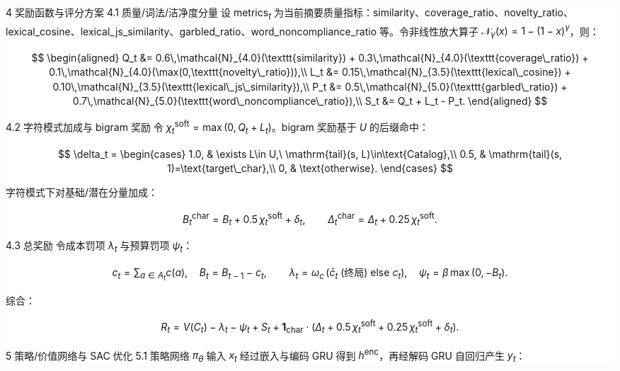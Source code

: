 4 奖励函数与评分方案
4.1 质量/词法/洁净度分量
设 $\mathrm{metrics}_t$ 为当前摘要质量指标：similarity、coverage\_ratio、novelty\_ratio、lexical\_cosine、lexical\_js\_similarity、garbled\_ratio、word\_noncompliance\_ratio 等。令非线性放大算子 $\mathcal{N}_\gamma(x) = 1 - (1 - x)^\gamma$，则：

$$
\begin{aligned}
Q_t &= 0.6\,\mathcal{N}_{4.0}(\texttt{similarity}) + 0.3\,\mathcal{N}_{4.0}(\texttt{coverage\_ratio}) + 0.1\,\mathcal{N}_{4.0}(\max(0,\texttt{novelty\_ratio})),\\
L_t &= 0.15\,\mathcal{N}_{3.5}(\texttt{lexical\_cosine}) + 0.10\,\mathcal{N}_{3.5}(\texttt{lexical\_js\_similarity}),\\
P_t &= 0.5\,\mathcal{N}_{5.0}(\texttt{garbled\_ratio}) + 0.7\,\mathcal{N}_{5.0}(\texttt{word\_noncompliance\_ratio}),\\
S_t &= Q_t + L_t - P_t.
\end{aligned}
$$

4.2 字符模式加成与 bigram 奖励
令 $\chi_t^{\text{soft}} = \max(0, Q_t + L_t)$。bigram 奖励基于 $U$ 的后缀命中：

$$
\delta_t =
\begin{cases}
1.0, & \exists L\in U,\ \mathrm{tail}(s, L)\in\text{Catalog},\\
0.5, & \mathrm{tail}(s, 1)=\text{target\_char},\\
0, & \text{otherwise}.
\end{cases}
$$

字符模式下对基础/潜在分量加成：

$$
B_t^{\text{char}} = B_t + 0.5\,\chi_t^{\text{soft}} + \delta_t,\qquad
\Delta_t^{\text{char}} = \Delta_t + 0.25\,\chi_t^{\text{soft}}.
$$

4.3 总奖励
令成本罚项 $\lambda_t$ 与预算罚项 $\psi_t$：

$$
c_t = \sum_{a\in A_t} c(a),\quad B_t = B_{t-1} - c_t,\qquad
\lambda_t = \omega_c\,(\bar c_t\ \text{(终局)}\ \text{else}\ c_t),\quad
\psi_t = \beta\,\max(0, -B_t).
$$

综合：

$$
R_t = V(C_t) - \lambda_t - \psi_t + S_t +
\mathbf{1}_{\text{char}}\cdot\bigl(\Delta_t + 0.5\,\chi_t^{\text{soft}} + 0.25\,\chi_t^{\text{soft}} + \delta_t\bigr).
$$

5 策略/价值网络与 SAC 优化
5.1 策略网络 $\pi_\theta$
输入 $x_t$ 经过嵌入与编码 GRU 得到 $h^{\text{enc}}$，再经解码 GRU 自回归产生 $y_t$：
